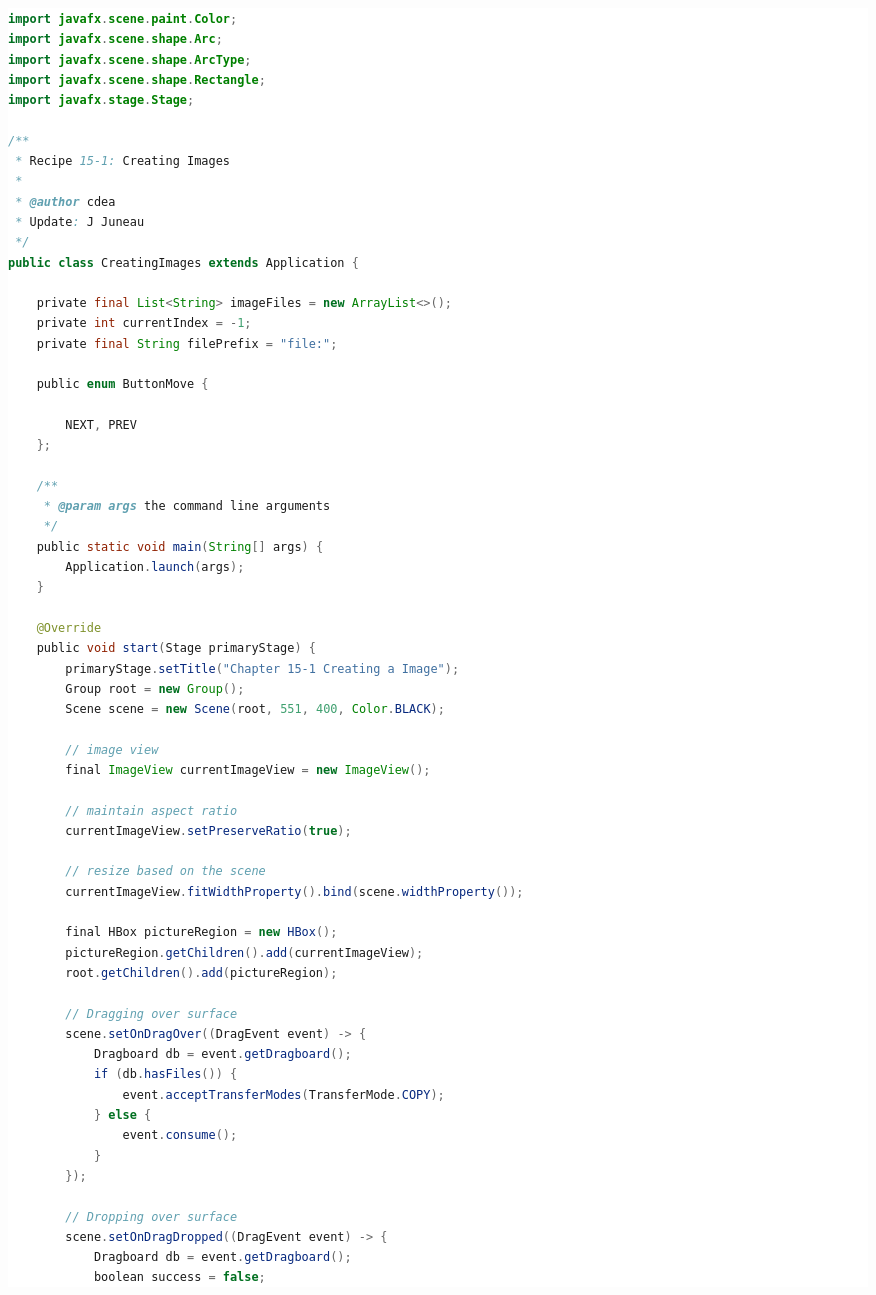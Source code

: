 ```java
import javafx.scene.paint.Color;
import javafx.scene.shape.Arc;
import javafx.scene.shape.ArcType;
import javafx.scene.shape.Rectangle;
import javafx.stage.Stage;

/**
 * Recipe 15-1: Creating Images
 *
 * @author cdea
 * Update: J Juneau
 */
public class CreatingImages extends Application {

    private final List<String> imageFiles = new ArrayList<>();
    private int currentIndex = -1;
    private final String filePrefix = "file:";

    public enum ButtonMove {

        NEXT, PREV
    };

    /**
     * @param args the command line arguments
     */
    public static void main(String[] args) {
        Application.launch(args);
    }

    @Override
    public void start(Stage primaryStage) {
        primaryStage.setTitle("Chapter 15-1 Creating a Image");
        Group root = new Group();
        Scene scene = new Scene(root, 551, 400, Color.BLACK);

        // image view
        final ImageView currentImageView = new ImageView();

        // maintain aspect ratio
        currentImageView.setPreserveRatio(true);

        // resize based on the scene
        currentImageView.fitWidthProperty().bind(scene.widthProperty());

        final HBox pictureRegion = new HBox();
        pictureRegion.getChildren().add(currentImageView);
        root.getChildren().add(pictureRegion);

        // Dragging over surface
        scene.setOnDragOver((DragEvent event) -> {
            Dragboard db = event.getDragboard();
            if (db.hasFiles()) {
                event.acceptTransferModes(TransferMode.COPY);
            } else {
                event.consume();
            }
        });

        // Dropping over surface
        scene.setOnDragDropped((DragEvent event) -> {
            Dragboard db = event.getDragboard();
            boolean success = false;
```